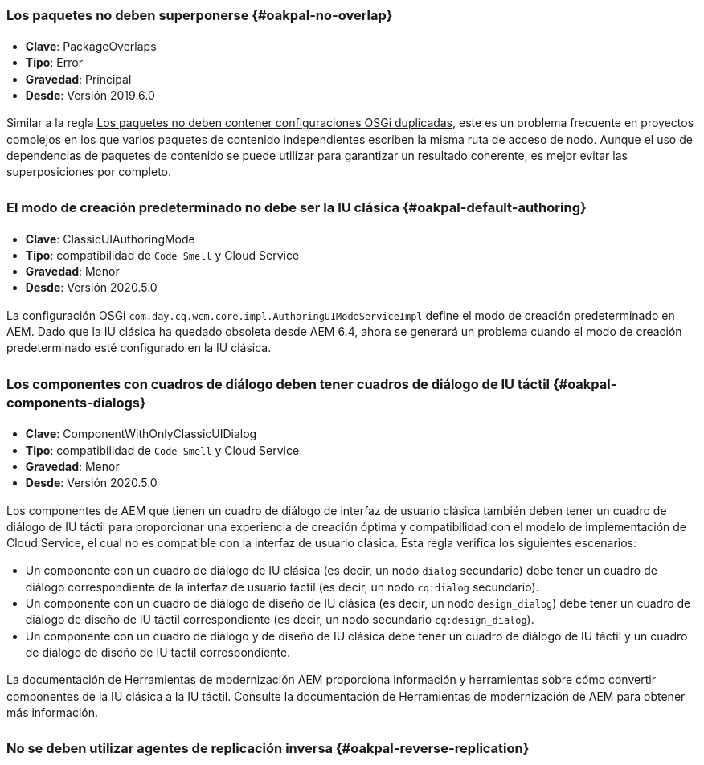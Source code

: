 ### Los paquetes no deben superponerse {#oakpal-no-overlap}

* **Clave**: PackageOverlaps
* **Tipo**: Error
* **Gravedad**: Principal
* **Desde**: Versión 2019.6.0

Similar a la regla [Los paquetes no deben contener configuraciones OSGi duplicadas](#oakpal-package-osgi), este es un problema frecuente en proyectos complejos en los que varios paquetes de contenido independientes escriben la misma ruta de acceso de nodo. Aunque el uso de dependencias de paquetes de contenido se puede utilizar para garantizar un resultado coherente, es mejor evitar las superposiciones por completo.

### El modo de creación predeterminado no debe ser la IU clásica {#oakpal-default-authoring}

* **Clave**: ClassicUIAuthoringMode
* **Tipo**: compatibilidad de `Code Smell` y Cloud Service
* **Gravedad**: Menor
* **Desde**: Versión 2020.5.0

La configuración OSGi `com.day.cq.wcm.core.impl.AuthoringUIModeServiceImpl` define el modo de creación predeterminado en AEM. Dado que la IU clásica ha quedado obsoleta desde AEM 6.4, ahora se generará un problema cuando el modo de creación predeterminado esté configurado en la IU clásica.

### Los componentes con cuadros de diálogo deben tener cuadros de diálogo de IU táctil {#oakpal-components-dialogs}

* **Clave**: ComponentWithOnlyClassicUIDialog
* **Tipo**: compatibilidad de `Code Smell` y Cloud Service
* **Gravedad**: Menor
* **Desde**: Versión 2020.5.0

Los componentes de AEM que tienen un cuadro de diálogo de interfaz de usuario clásica también deben tener un cuadro de diálogo de IU táctil para proporcionar una experiencia de creación óptima y compatibilidad con el modelo de implementación de Cloud Service, el cual no es compatible con la interfaz de usuario clásica. Esta regla verifica los siguientes escenarios:

* Un componente con un cuadro de diálogo de IU clásica (es decir, un nodo `dialog` secundario) debe tener un cuadro de diálogo correspondiente de la interfaz de usuario táctil (es decir, un nodo `cq:dialog` secundario).
* Un componente con un cuadro de diálogo de diseño de IU clásica (es decir, un nodo `design_dialog`) debe tener un cuadro de diálogo de diseño de IU táctil correspondiente (es decir, un nodo secundario `cq:design_dialog`).
* Un componente con un cuadro de diálogo y de diseño de IU clásica debe tener un cuadro de diálogo de IU táctil y un cuadro de diálogo de diseño de IU táctil correspondiente.

La documentación de Herramientas de modernización AEM proporciona información y herramientas sobre cómo convertir componentes de la IU clásica a la IU táctil. Consulte la [documentación de Herramientas de modernización de AEM](https://opensource.adobe.com/aem-modernize-tools/) para obtener más información.

### No se deben utilizar agentes de replicación inversa {#oakpal-reverse-replication}
